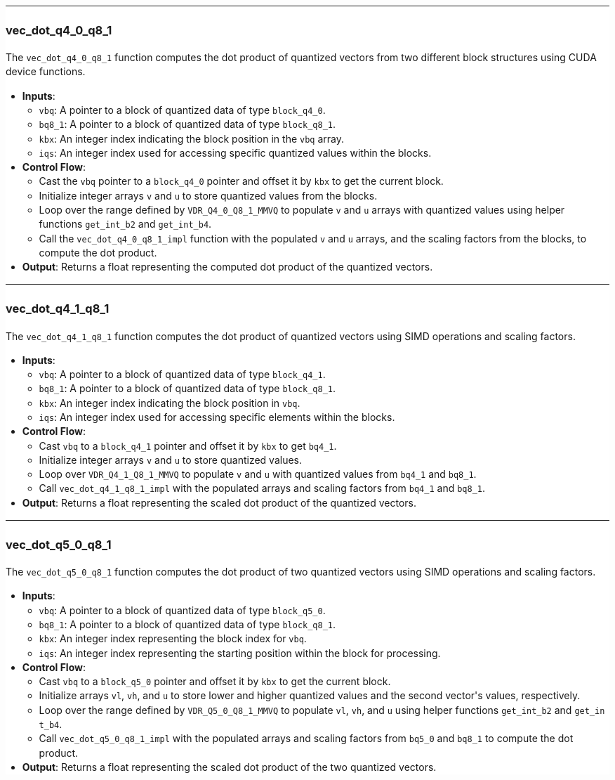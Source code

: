 
---
### vec\_dot\_q4\_0\_q8\_1
The `vec_dot_q4_0_q8_1` function computes the dot product of quantized vectors from two different block structures using CUDA device functions.
- **Inputs**:
    - `vbq`: A pointer to a block of quantized data of type `block_q4_0`.
    - `bq8_1`: A pointer to a block of quantized data of type `block_q8_1`.
    - `kbx`: An integer index indicating the block position in the `vbq` array.
    - `iqs`: An integer index used for accessing specific quantized values within the blocks.
- **Control Flow**:
    - Cast the `vbq` pointer to a `block_q4_0` pointer and offset it by `kbx` to get the current block.
    - Initialize integer arrays `v` and `u` to store quantized values from the blocks.
    - Loop over the range defined by `VDR_Q4_0_Q8_1_MMVQ` to populate `v` and `u` arrays with quantized values using helper functions `get_int_b2` and `get_int_b4`.
    - Call the `vec_dot_q4_0_q8_1_impl` function with the populated `v` and `u` arrays, and the scaling factors from the blocks, to compute the dot product.
- **Output**: Returns a float representing the computed dot product of the quantized vectors.


---
### vec\_dot\_q4\_1\_q8\_1
The `vec_dot_q4_1_q8_1` function computes the dot product of quantized vectors using SIMD operations and scaling factors.
- **Inputs**:
    - `vbq`: A pointer to a block of quantized data of type `block_q4_1`.
    - `bq8_1`: A pointer to a block of quantized data of type `block_q8_1`.
    - `kbx`: An integer index indicating the block position in `vbq`.
    - `iqs`: An integer index used for accessing specific elements within the blocks.
- **Control Flow**:
    - Cast `vbq` to a `block_q4_1` pointer and offset it by `kbx` to get `bq4_1`.
    - Initialize integer arrays `v` and `u` to store quantized values.
    - Loop over `VDR_Q4_1_Q8_1_MMVQ` to populate `v` and `u` with quantized values from `bq4_1` and `bq8_1`.
    - Call `vec_dot_q4_1_q8_1_impl` with the populated arrays and scaling factors from `bq4_1` and `bq8_1`.
- **Output**: Returns a float representing the scaled dot product of the quantized vectors.


---
### vec\_dot\_q5\_0\_q8\_1
The `vec_dot_q5_0_q8_1` function computes the dot product of two quantized vectors using SIMD operations and scaling factors.
- **Inputs**:
    - `vbq`: A pointer to a block of quantized data of type `block_q5_0`.
    - `bq8_1`: A pointer to a block of quantized data of type `block_q8_1`.
    - `kbx`: An integer index representing the block index for `vbq`.
    - `iqs`: An integer index representing the starting position within the block for processing.
- **Control Flow**:
    - Cast `vbq` to a `block_q5_0` pointer and offset it by `kbx` to get the current block.
    - Initialize arrays `vl`, `vh`, and `u` to store lower and higher quantized values and the second vector's values, respectively.
    - Loop over the range defined by `VDR_Q5_0_Q8_1_MMVQ` to populate `vl`, `vh`, and `u` using helper functions `get_int_b2` and `get_int_b4`.
    - Call `vec_dot_q5_0_q8_1_impl` with the populated arrays and scaling factors from `bq5_0` and `bq8_1` to compute the dot product.
- **Output**: Returns a float representing the scaled dot product of the two quantized vectors.
